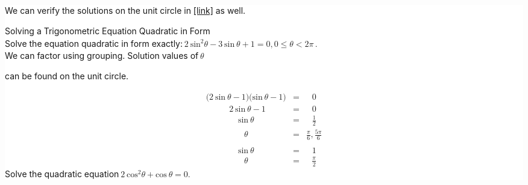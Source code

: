 
We can verify the solutions on the unit circle in [[link]](/m51289#Figure_07_02_008) as well.

</div>
</div>
</div>

<div data-type="example" class="example" id="Example_07_05_13">
<div data-type="exercise" class="exercise">
<div data-type="problem" class="problem" markdown="1">
<div data-type="title">
Solving a Trigonometric Equation Quadratic in Form
</div>
Solve the equation quadratic in form exactly:<math xmlns="http://www.w3.org/1998/Math/MathML"> <mrow> <mtext> </mtext><mn>2</mn><mtext> </mtext><msup> <mrow> <mi>sin</mi> </mrow> <mn>2</mn> </msup> <mi>θ</mi><mo>−</mo><mn>3</mn><mtext> </mtext><mi>sin</mi><mtext> </mtext><mi>θ</mi><mo>+</mo><mn>1</mn><mo>=</mo><mn>0</mn><mo>,</mo><mn>0</mn><mo>≤</mo><mi>θ</mi><mo>&lt;</mo><mn>2</mn><mi>π</mi><mo>.</mo> </mrow> </math>

</div>
<div data-type="solution" class="solution" markdown="1">
We can factor using grouping. Solution values of<math xmlns="http://www.w3.org/1998/Math/MathML"> <mrow> <mtext> </mtext><mi>θ</mi><mtext> </mtext> </mrow> </math>

can be found on the unit circle.

<div data-type="equation" class="equation unnumbered" data-label="">
<math xmlns="http://www.w3.org/1998/Math/MathML" display="block"> <mrow> <mtable> <mtr rowalign="center"> <mtd rowalign="center" columnalign="right"> <mrow> <mo stretchy="false">(</mo><mn>2</mn><mtext> </mtext><mi>sin</mi><mtext> </mtext><mi>θ</mi><mo>−</mo><mn>1</mn><mo stretchy="false">)</mo><mo stretchy="false">(</mo><mi>sin</mi><mtext> </mtext><mi>θ</mi><mo>−</mo><mn>1</mn><mo stretchy="false">)</mo> </mrow> </mtd> <mtd rowalign="center"> <mo>=</mo> </mtd> <mtd rowalign="center" columnalign="left"> <mn>0</mn> </mtd> </mtr> <mtr rowalign="center"> <mtd rowalign="center" columnalign="right"> <mrow> <mtext> </mtext><mn>2</mn><mtext> </mtext><mi>sin</mi><mtext> </mtext><mi>θ</mi><mo>−</mo><mn>1</mn> </mrow> </mtd> <mtd rowalign="center"> <mo>=</mo> </mtd> <mtd rowalign="center" columnalign="left"> <mn>0</mn> </mtd> </mtr> <mtr rowalign="center"> <mtd rowalign="center" columnalign="right"> <mrow> <mi>sin</mi><mtext> </mtext><mi>θ</mi> </mrow> </mtd> <mtd rowalign="center"> <mo>=</mo> </mtd> <mtd rowalign="center" columnalign="left"> <mrow> <mfrac> <mn>1</mn> <mn>2</mn> </mfrac> </mrow> </mtd> </mtr> <mtr rowalign="center"> <mtd rowalign="center" columnalign="right"> <mi>θ</mi> </mtd> <mtd rowalign="center"> <mo>=</mo> </mtd> <mtd rowalign="center" columnalign="left"> <mrow> <mfrac> <mi>π</mi> <mn>6</mn> </mfrac> <mo>,</mo><mfrac> <mrow> <mn>5</mn><mi>π</mi> </mrow> <mn>6</mn> </mfrac> </mrow> </mtd> </mtr> <mtr rowalign="center"> <mtd rowalign="center" /> <mtd rowalign="center" /> <mtd rowalign="center" /> </mtr> <mtr rowalign="center"> <mtd rowalign="center" columnalign="right"> <mrow> <mi>sin</mi><mtext> </mtext><mi>θ</mi> </mrow> </mtd> <mtd rowalign="center"> <mo>=</mo> </mtd> <mtd rowalign="center" columnalign="left"> <mn>1</mn> </mtd> </mtr> <mtr rowalign="center"> <mtd rowalign="center" columnalign="right"> <mi>θ</mi> </mtd> <mtd rowalign="center"> <mo>=</mo> </mtd> <mtd rowalign="center" columnalign="left"> <mrow> <mfrac> <mi>π</mi> <mn>2</mn> </mfrac> </mrow> </mtd> </mtr> </mtable> </mrow> </math>
</div>
</div>
</div>
</div>

<div data-type="note" data-has-label="true" class="note precalculus try" data-label="Try It">
<div data-type="exercise" class="exercise" id="ti_07_05_05">
<div data-type="problem" class="problem" markdown="1">
Solve the quadratic equation<math xmlns="http://www.w3.org/1998/Math/MathML"> <mrow> <mtext> </mtext><mn>2</mn><mtext> </mtext><msup> <mrow> <mi>cos</mi> </mrow> <mn>2</mn> </msup> <mi>θ</mi><mo>+</mo><mi>cos</mi><mtext> </mtext><mi>θ</mi><mo>=</mo><mn>0.</mn> </mrow> </math>
